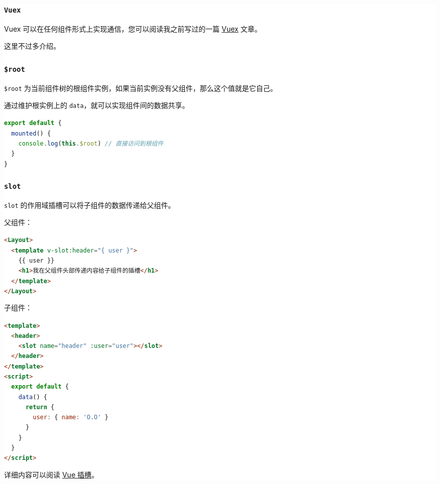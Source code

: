 ### `Vuex`

Vuex 可以在任何组件形式上实现通信，您可以阅读我之前写过的一篇 [Vuex](https://github.com/lio-zero/blog/blob/main/Vue/Vuex.md) 文章。

这里不过多介绍。

### `$root`

`$root` 为当前组件树的根组件实例，如果当前实例没有父组件，那么这个值就是它自己。

通过维护根实例上的 `data`，就可以实现组件间的数据共享。

```js
export default {
  mounted() {
    console.log(this.$root) // 直接访问到根组件
  }
}
```

### `slot`

`slot` 的作用域插槽可以将子组件的数据传递给父组件。

父组件：

```html
<Layout>
  <template v-slot:header="{ user }">
    {{ user }}
    <h1>我在父组件头部传递内容给子组件的插槽</h1>
  </template>
</Layout>
```

子组件：

```html
<template>
  <header>
    <slot name="header" :user="user"></slot>
  </header>
</template>
<script>
  export default {
    data() {
      return {
        user: { name: 'O.O' }
      }
    }
  }
</script>
```

详细内容可以阅读 [Vue 插槽](https://github.com/lio-zero/blog/blob/main/Vue/Vue%20%E6%8F%92%E6%A7%BD.md)。
